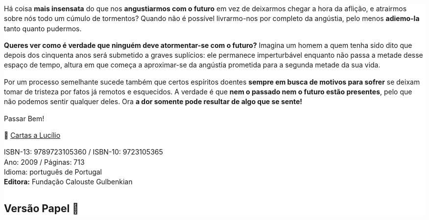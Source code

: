 Há coisa **mais insensata** do que nos **angustiarmos com o futuro** em vez de deixarmos chegar a hora da aflição, e atrairmos sobre nós todo um cúmulo de tormentos? Quando não é possível livrarmo-nos por completo da angústia, pelo menos
**adiemo-la** tanto quanto pudermos. 

**Queres ver como é verdade que ninguém deve atormentar-se com o futuro?** Imagina um homem a quem tenha sido dito que depois dos cinquenta anos será submetido a graves suplícios: ele permanece imperturbável enquanto não passa a metade desse espaço de tempo, altura em que começa a aproximar-se da angústia prometida para a segunda metade da sua vida.

Por um processo semelhante sucede também que certos espíritos doentes **sempre em busca de motivos para sofrer** se deixam tomar de tristeza por fatos já remotos e esquecidos. A verdade é que **nem o passado nem o futuro estão presentes**, pelo que não podemos sentir qualquer deles. Ora **a dor somente pode resultar de algo que se sente!**

Passar Bem!

:book: [Cartas a Lucílio](https://www.skoob.com.br/cartas-a-lucilio-37684ed41245.html)

ISBN-13: 9789723105360 / ISBN-10: 9723105365  
Ano: 2009 / Páginas: 713  
Idioma: português de Portugal   
**Editora:** Fundação Calouste Gulbenkian

## Versão Papel :book:

<iframe style="width:120px;height:240px;" marginwidth="0" marginheight="0" scrolling="no" frameborder="0" src="//ws-na.amazon-adsystem.com/widgets/q?ServiceVersion=20070822&OneJS=1&Operation=GetAdHtml&MarketPlace=BR&source=ac&ref=tf_til&ad_type=product_link&tracking_id=mundodekeika-20&marketplace=amazon&amp;region=BR&placement=9723105365&asins=9723105365&linkId=fb8dc16224bc0c2b7943ec769c5b5905&show_border=true&link_opens_in_new_window=true&price_color=333333&title_color=0066c0&bg_color=ffffff">
    </iframe>